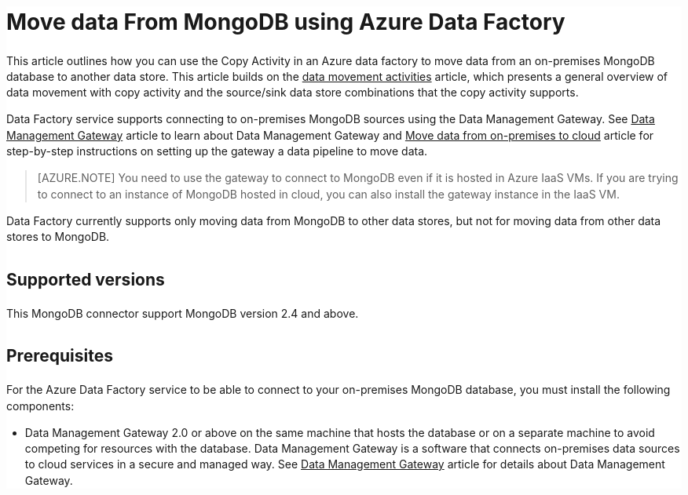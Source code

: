 <properties 
	pageTitle="Move data from MongoDB using Data Factory | Microsoft Azure" 
	description="Learn about how to move data from MongoDB database using Azure Data Factory." 
	services="data-factory" 
	documentationCenter="" 
	authors="linda33wj" 
	manager="jhubbard" 
	editor="monicar"/>

<tags 
	ms.service="data-factory" 
	ms.workload="data-services" 
	ms.tgt_pltfrm="na" 
	ms.devlang="na" 
	ms.topic="article" 
	ms.date="11/02/2016" 
	ms.author="jingwang"/>

# Move data From MongoDB using Azure Data Factory

This article outlines how you can use the Copy Activity in an Azure data factory to move data from an on-premises MongoDB database to another data store. This article builds on the [data movement activities](data-factory-data-movement-activities.md) article, which presents a general overview of data movement with copy activity and the source/sink data store combinations that the copy activity supports.

Data Factory service supports connecting to on-premises MongoDB sources using the Data Management Gateway. See [Data Management Gateway](data-factory-data-management-gateway.md) article to learn about Data Management Gateway and [Move data from on-premises to cloud](data-factory-move-data-between-onprem-and-cloud.md) article for step-by-step instructions on setting up the gateway a data pipeline to move data. 

> [AZURE.NOTE] You need to use the gateway to connect to MongoDB even if it is hosted in Azure IaaS VMs. If you are trying to connect to an instance of MongoDB hosted in cloud, you can also install the gateway instance in the IaaS VM.

Data Factory currently supports only moving data from MongoDB to other data stores, but not for moving data from other data stores to MongoDB.

## Supported versions
This MongoDB connector support MongoDB version 2.4 and above. 

## Prerequisites
For the Azure Data Factory service to be able to connect to your on-premises MongoDB database, you must install the following components: 

- Data Management Gateway 2.0 or above on the same machine that hosts the database or on a separate machine to avoid competing for resources with the database. Data Management Gateway is a software that connects on-premises data sources to cloud services in a secure and managed way. See [Data Management Gateway](data-factory-data-management-gateway.md) article for details about Data Management Gateway.
  